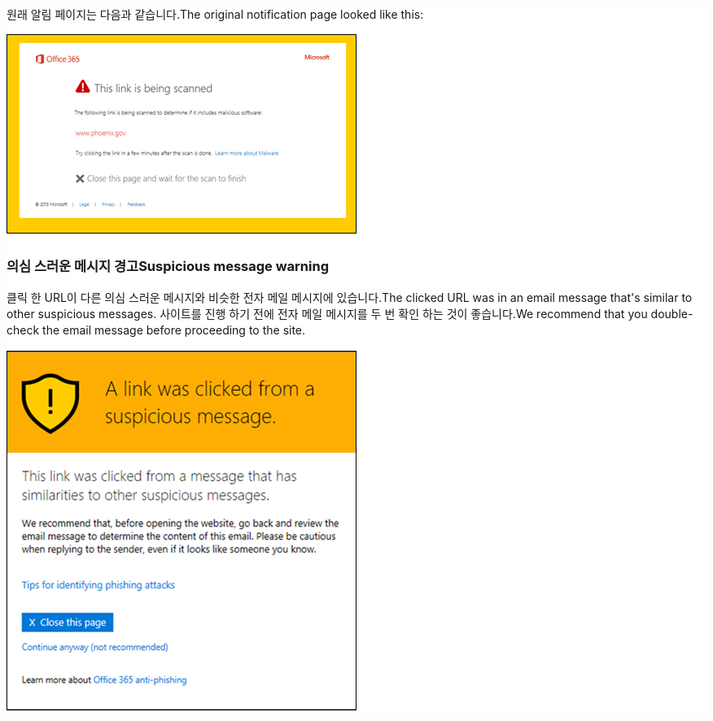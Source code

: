 <span data-ttu-id="aece3-349">원래 알림 페이지는 다음과 같습니다.</span><span class="sxs-lookup"><span data-stu-id="aece3-349">The original notification page looked like this:</span></span>

![원본 "링크를 검색 하 고 있습니다." 알림](../../media/04368763-763f-43d6-94a4-a48291d36893.png)

### <a name="suspicious-message-warning"></a><span data-ttu-id="aece3-351">의심 스러운 메시지 경고</span><span class="sxs-lookup"><span data-stu-id="aece3-351">Suspicious message warning</span></span>

<span data-ttu-id="aece3-352">클릭 한 URL이 다른 의심 스러운 메시지와 비슷한 전자 메일 메시지에 있습니다.</span><span class="sxs-lookup"><span data-stu-id="aece3-352">The clicked URL was in an email message that's similar to other suspicious messages.</span></span> <span data-ttu-id="aece3-353">사이트를 진행 하기 전에 전자 메일 메시지를 두 번 확인 하는 것이 좋습니다.</span><span class="sxs-lookup"><span data-stu-id="aece3-353">We recommend that you double-check the email message before proceeding to the site.</span></span>

!["의심 스러운 메시지에서 링크를 클릭 했습니다." 경고](../../media/33f57923-23e3-4b0f-838b-6ad589ba897b.png)
